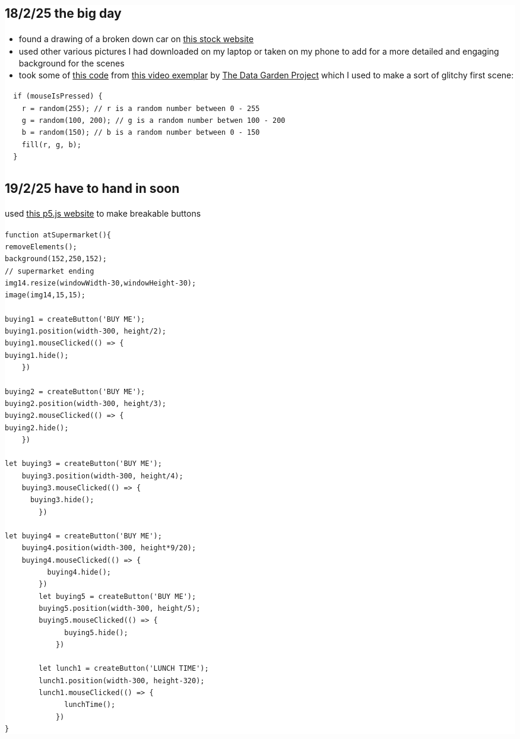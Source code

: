 ## 18/2/25 the big day
- found a drawing of a broken down car on [this stock website](https://www.istockphoto.com/illustrations/drawing-of-broken-car)
- used other various pictures I had downloaded on my laptop or taken on my phone to add for a more detailed and engaging background for the scenes
- took some of [this code](https://editor.p5js.org/datagardenproject/sketches/kol7iMKIb) from [this video exemplar](https://youtu.be/LDKTs-1nwjI?feature=shared) by [The Data Garden Project](https://www.youtube.com/@datagardenproject) which I used to make a sort of glitchy first scene:
``` "javascript"
  if (mouseIsPressed) {
    r = random(255); // r is a random number between 0 - 255
    g = random(100, 200); // g is a random number betwen 100 - 200
    b = random(150); // b is a random number between 0 - 150
    fill(r, g, b);
  }
```
## 19/2/25 have to hand in soon
used [this p5.js website](https://p5js.org/reference/p5.Element/hide/) to make breakable buttons
``` "javascript"
function atSupermarket(){
removeElements();
background(152,250,152);
// supermarket ending
img14.resize(windowWidth-30,windowHeight-30);
image(img14,15,15);

buying1 = createButton('BUY ME');
buying1.position(width-300, height/2);
buying1.mouseClicked(() => {
buying1.hide();
    })

buying2 = createButton('BUY ME');
buying2.position(width-300, height/3);
buying2.mouseClicked(() => {
buying2.hide();
    })

let buying3 = createButton('BUY ME');
    buying3.position(width-300, height/4);
    buying3.mouseClicked(() => {
      buying3.hide();
        })
    
let buying4 = createButton('BUY ME');
    buying4.position(width-300, height*9/20);
    buying4.mouseClicked(() => {
          buying4.hide();
        })
        let buying5 = createButton('BUY ME');
        buying5.position(width-300, height/5);
        buying5.mouseClicked(() => {
              buying5.hide();
            })

        let lunch1 = createButton('LUNCH TIME');
        lunch1.position(width-300, height-320);
        lunch1.mouseClicked(() => {
              lunchTime();
            })
}
```
